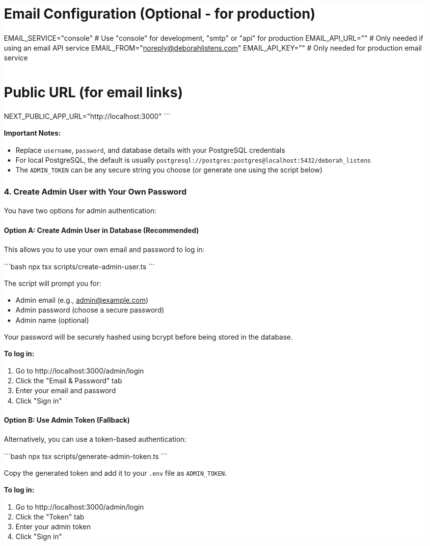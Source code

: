 # Email Configuration (Optional - for production)
EMAIL_SERVICE="console"  # Use "console" for development, "smtp" or "api" for production
EMAIL_API_URL=""         # Only needed if using an email API service
EMAIL_FROM="noreply@deborahlistens.com"
EMAIL_API_KEY=""         # Only needed for production email service

# Public URL (for email links)
NEXT_PUBLIC_APP_URL="http://localhost:3000"
\`\`\`

**Important Notes:**
- Replace `username`, `password`, and database details with your PostgreSQL credentials
- For local PostgreSQL, the default is usually `postgresql://postgres:postgres@localhost:5432/deborah_listens`
- The `ADMIN_TOKEN` can be any secure string you choose (or generate one using the script below)

### 4. Create Admin User with Your Own Password

You have two options for admin authentication:

#### Option A: Create Admin User in Database (Recommended)

This allows you to use your own email and password to log in:

\`\`\`bash
npx tsx scripts/create-admin-user.ts
\`\`\`

The script will prompt you for:
- Admin email (e.g., admin@example.com)
- Admin password (choose a secure password)
- Admin name (optional)

Your password will be securely hashed using bcrypt before being stored in the database.

**To log in:**
1. Go to http://localhost:3000/admin/login
2. Click the "Email & Password" tab
3. Enter your email and password
4. Click "Sign in"

#### Option B: Use Admin Token (Fallback)

Alternatively, you can use a token-based authentication:

\`\`\`bash
npx tsx scripts/generate-admin-token.ts
\`\`\`

Copy the generated token and add it to your `.env` file as `ADMIN_TOKEN`.

**To log in:**
1. Go to http://localhost:3000/admin/login
2. Click the "Token" tab
3. Enter your admin token
4. Click "Sign in"
